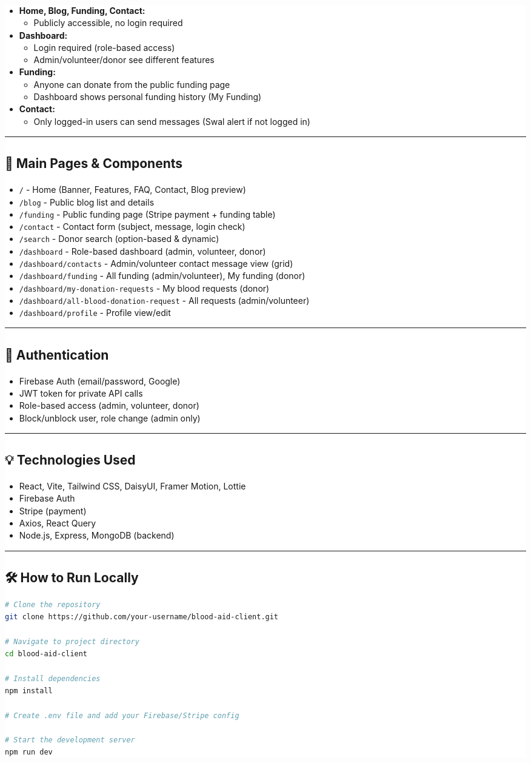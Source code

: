 - **Home, Blog, Funding, Contact:**  
  - Publicly accessible, no login required
- **Dashboard:**  
  - Login required (role-based access)
  - Admin/volunteer/donor see different features
- **Funding:**  
  - Anyone can donate from the public funding page
  - Dashboard shows personal funding history (My Funding)
- **Contact:**  
  - Only logged-in users can send messages (Swal alert if not logged in)

---

## 📝 Main Pages & Components

- `/` - Home (Banner, Features, FAQ, Contact, Blog preview)
- `/blog` - Public blog list and details
- `/funding` - Public funding page (Stripe payment + funding table)
- `/contact` - Contact form (subject, message, login check)
- `/search` - Donor search (option-based & dynamic)
- `/dashboard` - Role-based dashboard (admin, volunteer, donor)
- `/dashboard/contacts` - Admin/volunteer contact message view (grid)
- `/dashboard/funding` - All funding (admin/volunteer), My funding (donor)
- `/dashboard/my-donation-requests` - My blood requests (donor)
- `/dashboard/all-blood-donation-request` - All requests (admin/volunteer)
- `/dashboard/profile` - Profile view/edit

---

## 🔐 Authentication

- Firebase Auth (email/password, Google)
- JWT token for private API calls
- Role-based access (admin, volunteer, donor)
- Block/unblock user, role change (admin only)

---

## 💡 Technologies Used

- React, Vite, Tailwind CSS, DaisyUI, Framer Motion, Lottie
- Firebase Auth
- Stripe (payment)
- Axios, React Query
- Node.js, Express, MongoDB (backend)

---

## 🛠️ How to Run Locally

```bash
# Clone the repository
git clone https://github.com/your-username/blood-aid-client.git

# Navigate to project directory
cd blood-aid-client

# Install dependencies
npm install

# Create .env file and add your Firebase/Stripe config

# Start the development server
npm run dev
```